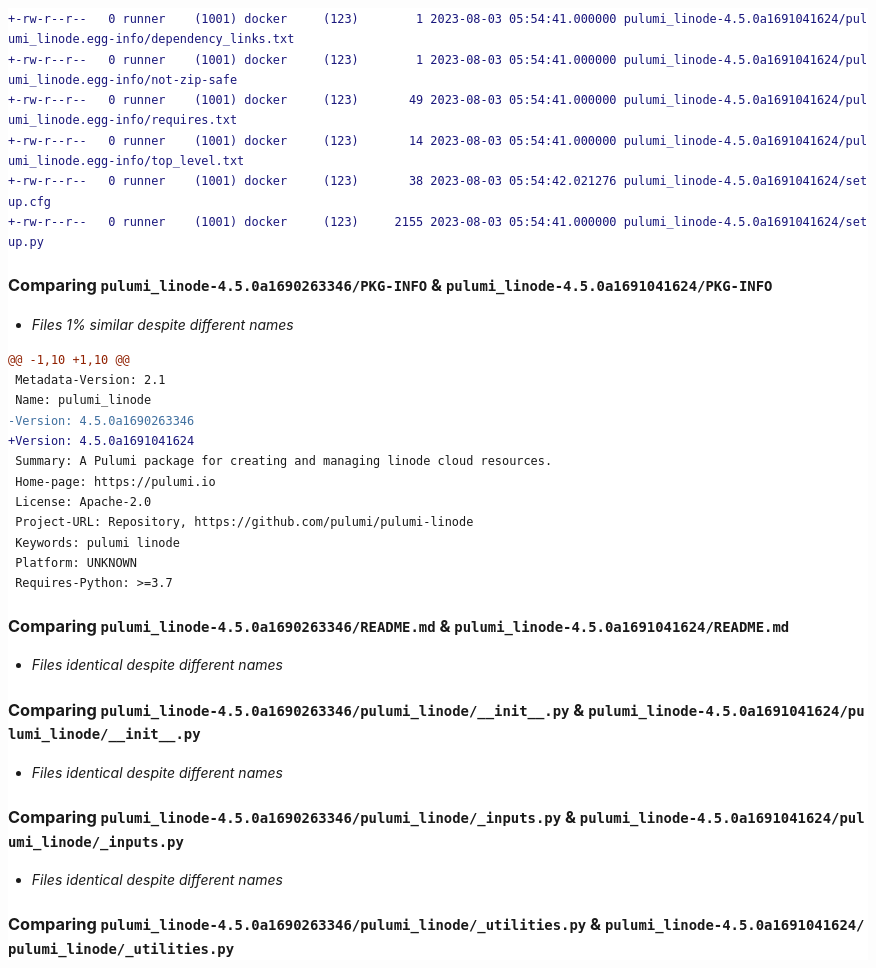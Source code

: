 ```diff
+-rw-r--r--   0 runner    (1001) docker     (123)        1 2023-08-03 05:54:41.000000 pulumi_linode-4.5.0a1691041624/pulumi_linode.egg-info/dependency_links.txt
+-rw-r--r--   0 runner    (1001) docker     (123)        1 2023-08-03 05:54:41.000000 pulumi_linode-4.5.0a1691041624/pulumi_linode.egg-info/not-zip-safe
+-rw-r--r--   0 runner    (1001) docker     (123)       49 2023-08-03 05:54:41.000000 pulumi_linode-4.5.0a1691041624/pulumi_linode.egg-info/requires.txt
+-rw-r--r--   0 runner    (1001) docker     (123)       14 2023-08-03 05:54:41.000000 pulumi_linode-4.5.0a1691041624/pulumi_linode.egg-info/top_level.txt
+-rw-r--r--   0 runner    (1001) docker     (123)       38 2023-08-03 05:54:42.021276 pulumi_linode-4.5.0a1691041624/setup.cfg
+-rw-r--r--   0 runner    (1001) docker     (123)     2155 2023-08-03 05:54:41.000000 pulumi_linode-4.5.0a1691041624/setup.py
```

### Comparing `pulumi_linode-4.5.0a1690263346/PKG-INFO` & `pulumi_linode-4.5.0a1691041624/PKG-INFO`

 * *Files 1% similar despite different names*

```diff
@@ -1,10 +1,10 @@
 Metadata-Version: 2.1
 Name: pulumi_linode
-Version: 4.5.0a1690263346
+Version: 4.5.0a1691041624
 Summary: A Pulumi package for creating and managing linode cloud resources.
 Home-page: https://pulumi.io
 License: Apache-2.0
 Project-URL: Repository, https://github.com/pulumi/pulumi-linode
 Keywords: pulumi linode
 Platform: UNKNOWN
 Requires-Python: >=3.7
```

### Comparing `pulumi_linode-4.5.0a1690263346/README.md` & `pulumi_linode-4.5.0a1691041624/README.md`

 * *Files identical despite different names*

### Comparing `pulumi_linode-4.5.0a1690263346/pulumi_linode/__init__.py` & `pulumi_linode-4.5.0a1691041624/pulumi_linode/__init__.py`

 * *Files identical despite different names*

### Comparing `pulumi_linode-4.5.0a1690263346/pulumi_linode/_inputs.py` & `pulumi_linode-4.5.0a1691041624/pulumi_linode/_inputs.py`

 * *Files identical despite different names*

### Comparing `pulumi_linode-4.5.0a1690263346/pulumi_linode/_utilities.py` & `pulumi_linode-4.5.0a1691041624/pulumi_linode/_utilities.py`
